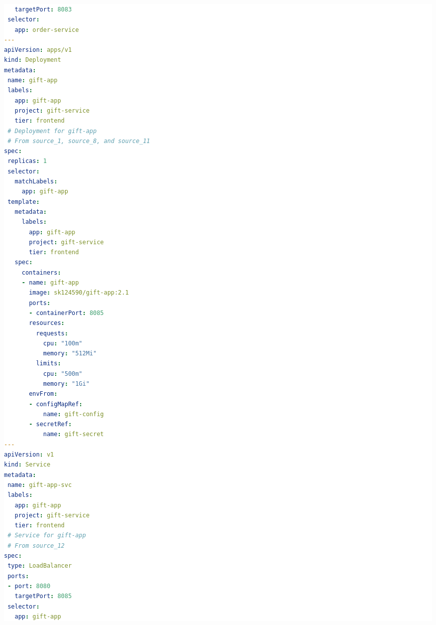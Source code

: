 ```yaml
   targetPort: 8083
 selector:
   app: order-service
---
apiVersion: apps/v1
kind: Deployment
metadata:
 name: gift-app
 labels:
   app: gift-app
   project: gift-service
   tier: frontend
 # Deployment for gift-app
 # From source_1, source_8, and source_11
spec:
 replicas: 1
 selector:
   matchLabels:
     app: gift-app
 template:
   metadata:
     labels:
       app: gift-app
       project: gift-service
       tier: frontend
   spec:
     containers:
     - name: gift-app
       image: sk124590/gift-app:2.1
       ports:
       - containerPort: 8085
       resources:
         requests:
           cpu: "100m"
           memory: "512Mi"
         limits:
           cpu: "500m"
           memory: "1Gi"
       envFrom:
       - configMapRef:
           name: gift-config
       - secretRef:
           name: gift-secret
---
apiVersion: v1
kind: Service
metadata:
 name: gift-app-svc
 labels:
   app: gift-app
   project: gift-service
   tier: frontend
 # Service for gift-app
 # From source_12
spec:
 type: LoadBalancer
 ports:
 - port: 8080
   targetPort: 8085
 selector:
   app: gift-app
```
